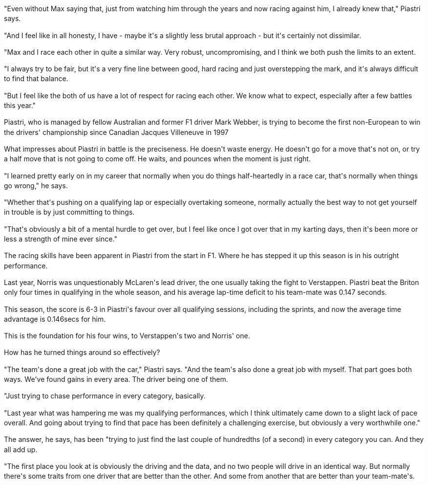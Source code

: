 "Even without Max saying that, just from watching him through the years and now racing against him, I already knew that," Piastri says. 

"And I feel like in all honesty, I have - maybe it's a slightly less brutal approach - but it's certainly not dissimilar.

"Max and I race each other in quite a similar way. Very robust, uncompromising, and I think we both push the limits to an extent.

"I always try to be fair, but it's a very fine line between good, hard racing and just overstepping the mark, and it's always difficult to find that balance. 

"But I feel like the both of us have a lot of respect for racing each other. We know what to expect, especially after a few battles this year."

Piastri, who is managed by fellow Australian and former F1 driver Mark Webber, is trying to become the first non-European to win the drivers' championship since Canadian Jacques Villeneuve in 1997

What impresses about Piastri in battle is the preciseness. He doesn't waste energy. He doesn't go for a move that's not on, or try a half move that is not going to come off. He waits, and pounces when the moment is just right.

"I learned pretty early on in my career that normally when you do things half-heartedly in a race car, that's normally when things go wrong," he says.

"Whether that's pushing on a qualifying lap or especially overtaking someone, normally actually the best way to not get yourself in trouble is by just committing to things.

"That's obviously a bit of a mental hurdle to get over, but I feel like once I got over that in my karting days, then it's been more or less a strength of mine ever since."

The racing skills have been apparent in Piastri from the start in F1. Where he has stepped it up this season is in his outright performance.

Last year, Norris was unquestionably McLaren's lead driver, the one usually taking the fight to Verstappen. Piastri beat the Briton only four times in qualifying in the whole season, and his average lap-time deficit to his team-mate was 0.147 seconds.

This season, the score is 6-3 in Piastri's favour over all qualifying sessions, including the sprints, and now the average time advantage is 0.146secs for him.

This is the foundation for his four wins, to Verstappen's two and Norris' one.

How has he turned things around so effectively?

"The team's done a great job with the car," Piastri says. "And the team's also done a great job with myself. That part goes both ways. We've found gains in every area. The driver being one of them.

"Just trying to chase performance in every category, basically. 

"Last year what was hampering me was my qualifying performances, which I think ultimately came down to a slight lack of pace overall. And going about trying to find that pace has been definitely a challenging exercise, but obviously a very worthwhile one."

The answer, he says, has been "trying to just find the last couple of hundredths (of a second) in every category you can. And they all add up.

"The first place you look at is obviously the driving and the data, and no two people will drive in an identical way. But normally there's some traits from one driver that are better than the other. And some from another that are better than your team-mate's.
